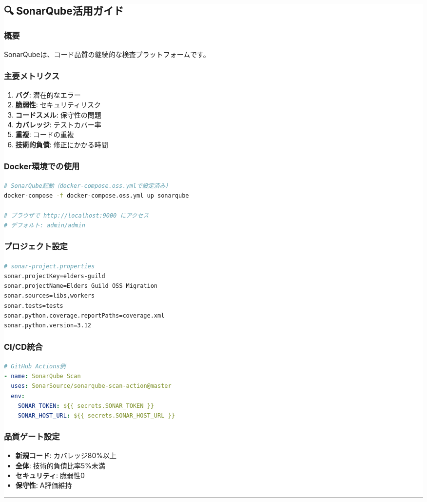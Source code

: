 
## 🔍 SonarQube活用ガイド

### 概要
SonarQubeは、コード品質の継続的な検査プラットフォームです。

### 主要メトリクス
1. **バグ**: 潜在的なエラー
2. **脆弱性**: セキュリティリスク
3. **コードスメル**: 保守性の問題
4. **カバレッジ**: テストカバー率
5. **重複**: コードの重複
6. **技術的負債**: 修正にかかる時間

### Docker環境での使用
```bash
# SonarQube起動（docker-compose.oss.ymlで設定済み）
docker-compose -f docker-compose.oss.yml up sonarqube

# ブラウザで http://localhost:9000 にアクセス
# デフォルト: admin/admin
```

### プロジェクト設定
```bash
# sonar-project.properties
sonar.projectKey=elders-guild
sonar.projectName=Elders Guild OSS Migration
sonar.sources=libs,workers
sonar.tests=tests
sonar.python.coverage.reportPaths=coverage.xml
sonar.python.version=3.12
```

### CI/CD統合
```yaml
# GitHub Actions例
- name: SonarQube Scan
  uses: SonarSource/sonarqube-scan-action@master
  env:
    SONAR_TOKEN: ${{ secrets.SONAR_TOKEN }}
    SONAR_HOST_URL: ${{ secrets.SONAR_HOST_URL }}
```

### 品質ゲート設定
- **新規コード**: カバレッジ80%以上
- **全体**: 技術的負債比率5%未満
- **セキュリティ**: 脆弱性0
- **保守性**: A評価維持

---
